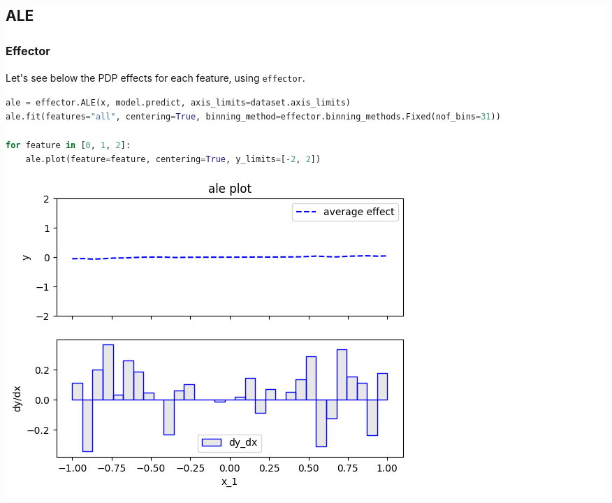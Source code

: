 ## ALE

### Effector

Let's see below the PDP effects for each feature, using `effector`.


```python
ale = effector.ALE(x, model.predict, axis_limits=dataset.axis_limits)
ale.fit(features="all", centering=True, binning_method=effector.binning_methods.Fixed(nof_bins=31))

for feature in [0, 1, 2]:
    ale.plot(feature=feature, centering=True, y_limits=[-2, 2])
```


    
![png](05_conditional_interaction_independent_uniform_heter_files/05_conditional_interaction_independent_uniform_heter_17_0.png)
    



    